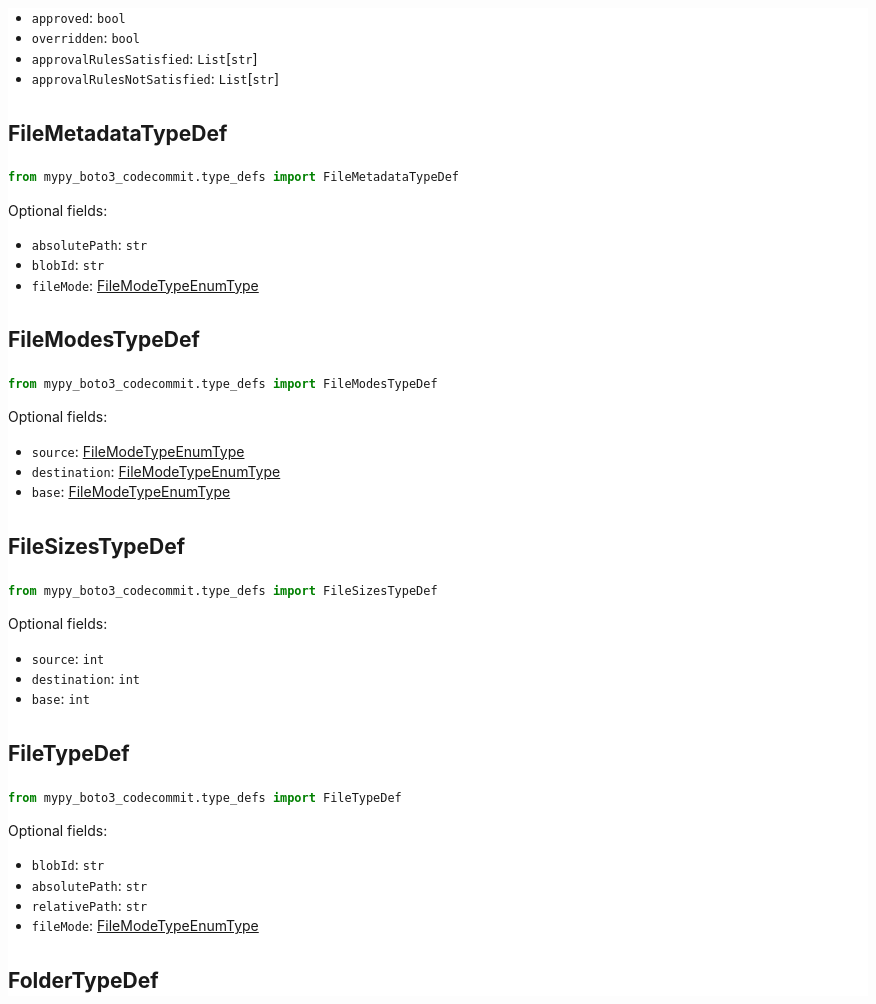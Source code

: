 - `approved`: `bool`
- `overridden`: `bool`
- `approvalRulesSatisfied`: `List`\[`str`\]
- `approvalRulesNotSatisfied`: `List`\[`str`\]

## FileMetadataTypeDef

```python
from mypy_boto3_codecommit.type_defs import FileMetadataTypeDef
```

Optional fields:

- `absolutePath`: `str`
- `blobId`: `str`
- `fileMode`: [FileModeTypeEnumType](./literals.md#filemodetypeenumtype)

## FileModesTypeDef

```python
from mypy_boto3_codecommit.type_defs import FileModesTypeDef
```

Optional fields:

- `source`: [FileModeTypeEnumType](./literals.md#filemodetypeenumtype)
- `destination`: [FileModeTypeEnumType](./literals.md#filemodetypeenumtype)
- `base`: [FileModeTypeEnumType](./literals.md#filemodetypeenumtype)

## FileSizesTypeDef

```python
from mypy_boto3_codecommit.type_defs import FileSizesTypeDef
```

Optional fields:

- `source`: `int`
- `destination`: `int`
- `base`: `int`

## FileTypeDef

```python
from mypy_boto3_codecommit.type_defs import FileTypeDef
```

Optional fields:

- `blobId`: `str`
- `absolutePath`: `str`
- `relativePath`: `str`
- `fileMode`: [FileModeTypeEnumType](./literals.md#filemodetypeenumtype)

## FolderTypeDef
